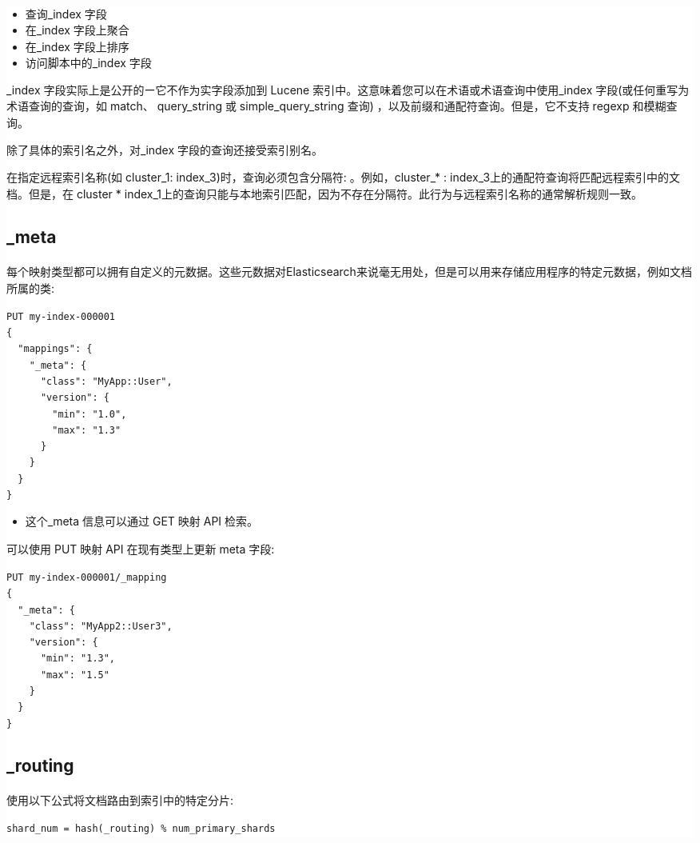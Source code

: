 * 查询_index 字段
* 在_index 字段上聚合
* 在_index 字段上排序
* 访问脚本中的_index 字段

_index 字段实际上是公开的ー它不作为实字段添加到 Lucene 索引中。这意味着您可以在术语或术语查询中使用_index 字段(或任何重写为术语查询的查询，如 match、 query_string 或 simple_query_string 查询) ，以及前缀和通配符查询。但是，它不支持 regexp 和模糊查询。

除了具体的索引名之外，对_index 字段的查询还接受索引别名。

在指定远程索引名称(如 cluster_1: index_3)时，查询必须包含分隔符: 。例如，cluster_* : index_3上的通配符查询将匹配远程索引中的文档。但是，在 cluster * index_1上的查询只能与本地索引匹配，因为不存在分隔符。此行为与远程索引名称的通常解析规则一致。


## _meta
每个映射类型都可以拥有自定义的元数据。这些元数据对Elasticsearch来说毫无用处，但是可以用来存储应用程序的特定元数据，例如文档所属的类:

```
PUT my-index-000001
{
  "mappings": {
    "_meta": { 
      "class": "MyApp::User",
      "version": {
        "min": "1.0",
        "max": "1.3"
      }
    }
  }
}
```

* 这个_meta 信息可以通过 GET 映射 API 检索。

可以使用 PUT 映射 API 在现有类型上更新 meta 字段:

```
PUT my-index-000001/_mapping
{
  "_meta": {
    "class": "MyApp2::User3",
    "version": {
      "min": "1.3",
      "max": "1.5"
    }
  }
}
```

## _routing
使用以下公式将文档路由到索引中的特定分片:

```
shard_num = hash(_routing) % num_primary_shards
```
